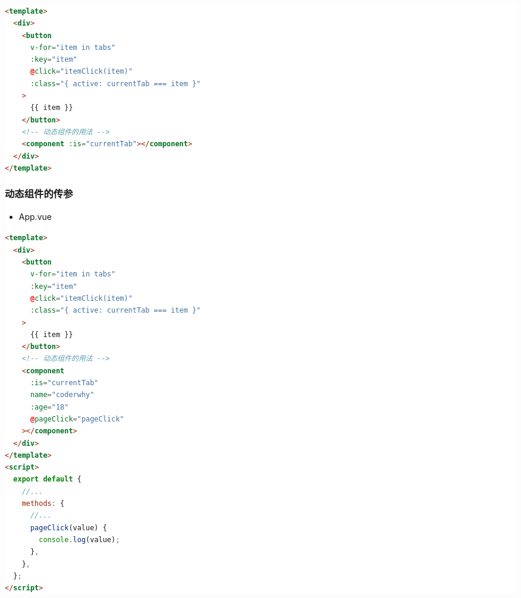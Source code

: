```html
<template>
  <div>
    <button
      v-for="item in tabs"
      :key="item"
      @click="itemClick(item)"
      :class="{ active: currentTab === item }"
    >
      {{ item }}
    </button>
    <!-- 动态组件的用法 -->
    <component :is="currentTab"></component>
  </div>
</template>
```

### 动态组件的传参

- App.vue

```html
<template>
  <div>
    <button
      v-for="item in tabs"
      :key="item"
      @click="itemClick(item)"
      :class="{ active: currentTab === item }"
    >
      {{ item }}
    </button>
    <!-- 动态组件的用法 -->
    <component
      :is="currentTab"
      name="coderwhy"
      :age="18"
      @pageClick="pageClick"
    ></component>
  </div>
</template>
<script>
  export default {
    //...
    methods: {
      //...
      pageClick(value) {
        console.log(value);
      },
    },
  };
</script>
```
